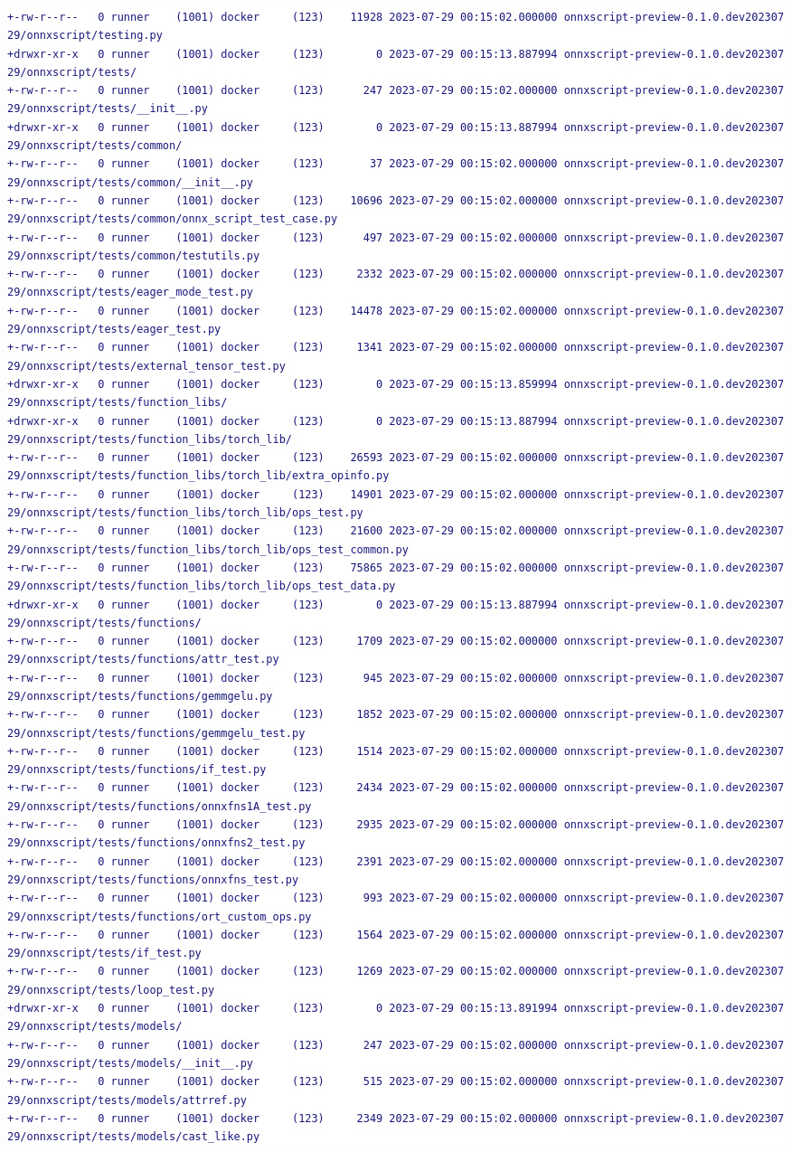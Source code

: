```diff
+-rw-r--r--   0 runner    (1001) docker     (123)    11928 2023-07-29 00:15:02.000000 onnxscript-preview-0.1.0.dev20230729/onnxscript/testing.py
+drwxr-xr-x   0 runner    (1001) docker     (123)        0 2023-07-29 00:15:13.887994 onnxscript-preview-0.1.0.dev20230729/onnxscript/tests/
+-rw-r--r--   0 runner    (1001) docker     (123)      247 2023-07-29 00:15:02.000000 onnxscript-preview-0.1.0.dev20230729/onnxscript/tests/__init__.py
+drwxr-xr-x   0 runner    (1001) docker     (123)        0 2023-07-29 00:15:13.887994 onnxscript-preview-0.1.0.dev20230729/onnxscript/tests/common/
+-rw-r--r--   0 runner    (1001) docker     (123)       37 2023-07-29 00:15:02.000000 onnxscript-preview-0.1.0.dev20230729/onnxscript/tests/common/__init__.py
+-rw-r--r--   0 runner    (1001) docker     (123)    10696 2023-07-29 00:15:02.000000 onnxscript-preview-0.1.0.dev20230729/onnxscript/tests/common/onnx_script_test_case.py
+-rw-r--r--   0 runner    (1001) docker     (123)      497 2023-07-29 00:15:02.000000 onnxscript-preview-0.1.0.dev20230729/onnxscript/tests/common/testutils.py
+-rw-r--r--   0 runner    (1001) docker     (123)     2332 2023-07-29 00:15:02.000000 onnxscript-preview-0.1.0.dev20230729/onnxscript/tests/eager_mode_test.py
+-rw-r--r--   0 runner    (1001) docker     (123)    14478 2023-07-29 00:15:02.000000 onnxscript-preview-0.1.0.dev20230729/onnxscript/tests/eager_test.py
+-rw-r--r--   0 runner    (1001) docker     (123)     1341 2023-07-29 00:15:02.000000 onnxscript-preview-0.1.0.dev20230729/onnxscript/tests/external_tensor_test.py
+drwxr-xr-x   0 runner    (1001) docker     (123)        0 2023-07-29 00:15:13.859994 onnxscript-preview-0.1.0.dev20230729/onnxscript/tests/function_libs/
+drwxr-xr-x   0 runner    (1001) docker     (123)        0 2023-07-29 00:15:13.887994 onnxscript-preview-0.1.0.dev20230729/onnxscript/tests/function_libs/torch_lib/
+-rw-r--r--   0 runner    (1001) docker     (123)    26593 2023-07-29 00:15:02.000000 onnxscript-preview-0.1.0.dev20230729/onnxscript/tests/function_libs/torch_lib/extra_opinfo.py
+-rw-r--r--   0 runner    (1001) docker     (123)    14901 2023-07-29 00:15:02.000000 onnxscript-preview-0.1.0.dev20230729/onnxscript/tests/function_libs/torch_lib/ops_test.py
+-rw-r--r--   0 runner    (1001) docker     (123)    21600 2023-07-29 00:15:02.000000 onnxscript-preview-0.1.0.dev20230729/onnxscript/tests/function_libs/torch_lib/ops_test_common.py
+-rw-r--r--   0 runner    (1001) docker     (123)    75865 2023-07-29 00:15:02.000000 onnxscript-preview-0.1.0.dev20230729/onnxscript/tests/function_libs/torch_lib/ops_test_data.py
+drwxr-xr-x   0 runner    (1001) docker     (123)        0 2023-07-29 00:15:13.887994 onnxscript-preview-0.1.0.dev20230729/onnxscript/tests/functions/
+-rw-r--r--   0 runner    (1001) docker     (123)     1709 2023-07-29 00:15:02.000000 onnxscript-preview-0.1.0.dev20230729/onnxscript/tests/functions/attr_test.py
+-rw-r--r--   0 runner    (1001) docker     (123)      945 2023-07-29 00:15:02.000000 onnxscript-preview-0.1.0.dev20230729/onnxscript/tests/functions/gemmgelu.py
+-rw-r--r--   0 runner    (1001) docker     (123)     1852 2023-07-29 00:15:02.000000 onnxscript-preview-0.1.0.dev20230729/onnxscript/tests/functions/gemmgelu_test.py
+-rw-r--r--   0 runner    (1001) docker     (123)     1514 2023-07-29 00:15:02.000000 onnxscript-preview-0.1.0.dev20230729/onnxscript/tests/functions/if_test.py
+-rw-r--r--   0 runner    (1001) docker     (123)     2434 2023-07-29 00:15:02.000000 onnxscript-preview-0.1.0.dev20230729/onnxscript/tests/functions/onnxfns1A_test.py
+-rw-r--r--   0 runner    (1001) docker     (123)     2935 2023-07-29 00:15:02.000000 onnxscript-preview-0.1.0.dev20230729/onnxscript/tests/functions/onnxfns2_test.py
+-rw-r--r--   0 runner    (1001) docker     (123)     2391 2023-07-29 00:15:02.000000 onnxscript-preview-0.1.0.dev20230729/onnxscript/tests/functions/onnxfns_test.py
+-rw-r--r--   0 runner    (1001) docker     (123)      993 2023-07-29 00:15:02.000000 onnxscript-preview-0.1.0.dev20230729/onnxscript/tests/functions/ort_custom_ops.py
+-rw-r--r--   0 runner    (1001) docker     (123)     1564 2023-07-29 00:15:02.000000 onnxscript-preview-0.1.0.dev20230729/onnxscript/tests/if_test.py
+-rw-r--r--   0 runner    (1001) docker     (123)     1269 2023-07-29 00:15:02.000000 onnxscript-preview-0.1.0.dev20230729/onnxscript/tests/loop_test.py
+drwxr-xr-x   0 runner    (1001) docker     (123)        0 2023-07-29 00:15:13.891994 onnxscript-preview-0.1.0.dev20230729/onnxscript/tests/models/
+-rw-r--r--   0 runner    (1001) docker     (123)      247 2023-07-29 00:15:02.000000 onnxscript-preview-0.1.0.dev20230729/onnxscript/tests/models/__init__.py
+-rw-r--r--   0 runner    (1001) docker     (123)      515 2023-07-29 00:15:02.000000 onnxscript-preview-0.1.0.dev20230729/onnxscript/tests/models/attrref.py
+-rw-r--r--   0 runner    (1001) docker     (123)     2349 2023-07-29 00:15:02.000000 onnxscript-preview-0.1.0.dev20230729/onnxscript/tests/models/cast_like.py
```